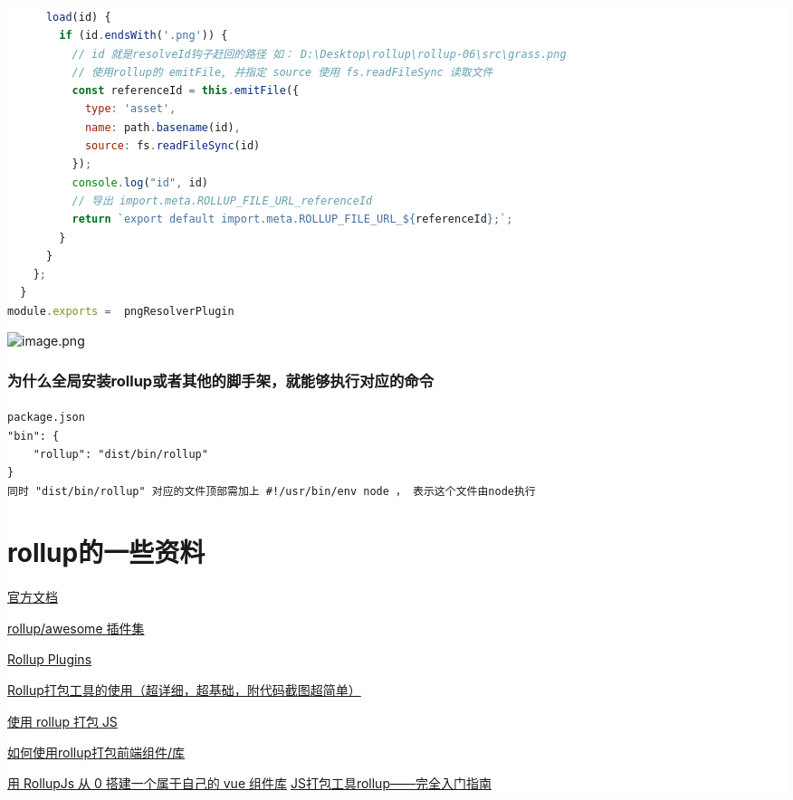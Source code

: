 ```js
      load(id) {
        if (id.endsWith('.png')) {
          // id 就是resolveId钩子赶回的路径 如： D:\Desktop\rollup\rollup-06\src\grass.png
          // 使用rollup的 emitFile, 并指定 source 使用 fs.readFileSync 读取文件
          const referenceId = this.emitFile({
            type: 'asset',
            name: path.basename(id),
            source: fs.readFileSync(id)
          });
          console.log("id", id)
          // 导出 import.meta.ROLLUP_FILE_URL_referenceId
          return `export default import.meta.ROLLUP_FILE_URL_${referenceId};`;
        }
      }
    };
  }
module.exports =  pngResolverPlugin
```

![image.png](https://i.loli.net/2021/11/28/DyunFfqRX5pJx2e.png)
### 为什么全局安装rollup或者其他的脚手架，就能够执行对应的命令
```
package.json
"bin": {
    "rollup": "dist/bin/rollup"
}
同时 "dist/bin/rollup" 对应的文件顶部需加上 #!/usr/bin/env node ， 表示这个文件由node执行
```


# rollup的一些资料
[官方文档](https://rollupjs.org/guide/en/#overview)

[rollup/awesome 插件集](https://github.com/rollup/awesome)

[Rollup Plugins](https://github.com/rollup/plugins)

[Rollup打包工具的使用（超详细，超基础，附代码截图超简单）](https://juejin.cn/post/6934698510436859912#heading-5)

[使用 rollup 打包 JS](https://juejin.cn/post/6844903731343933453#heading-21)

[如何使用rollup打包前端组件/库](https://zhuanlan.zhihu.com/p/95119407)

[用 RollupJs 从 0 搭建一个属于自己的 vue 组件库](https://juejin.cn/post/6962088402174869517#heading-4)
[JS打包工具rollup——完全入门指南](https://segmentfault.com/a/1190000010628352)